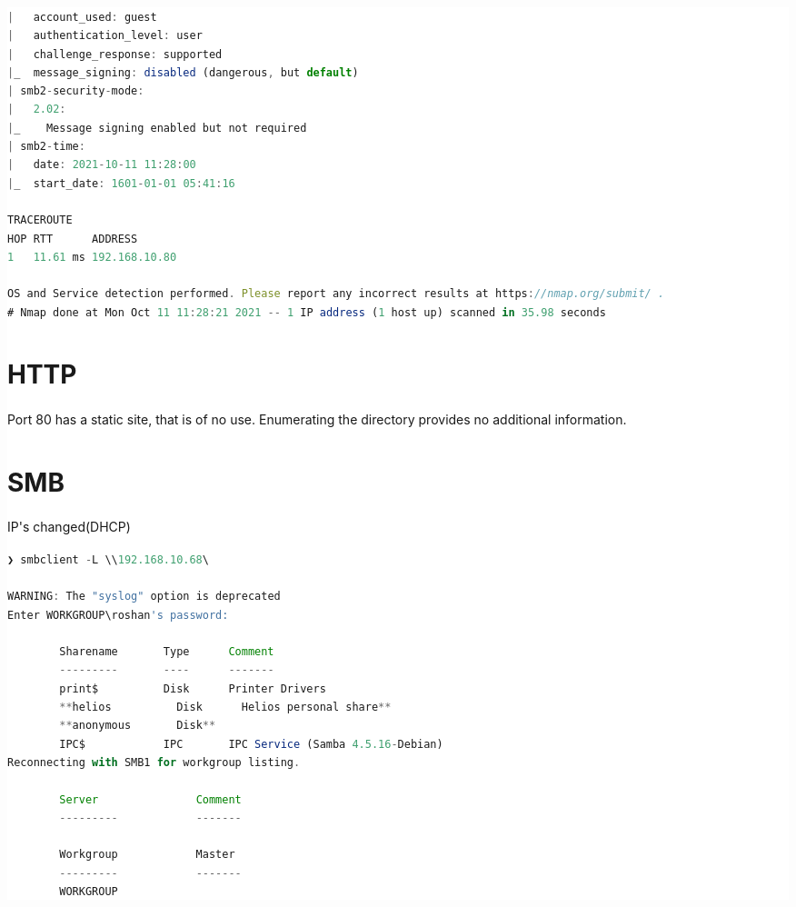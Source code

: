 ```jsx
|   account_used: guest
|   authentication_level: user
|   challenge_response: supported
|_  message_signing: disabled (dangerous, but default)
| smb2-security-mode:
|   2.02:
|_    Message signing enabled but not required
| smb2-time:
|   date: 2021-10-11 11:28:00
|_  start_date: 1601-01-01 05:41:16

TRACEROUTE
HOP RTT      ADDRESS
1   11.61 ms 192.168.10.80

OS and Service detection performed. Please report any incorrect results at https://nmap.org/submit/ .
# Nmap done at Mon Oct 11 11:28:21 2021 -- 1 IP address (1 host up) scanned in 35.98 seconds
```

# HTTP

Port 80 has a static site, that is of no use. Enumerating the directory provides no additional information.

# SMB

IP's changed(DHCP)

```jsx
❯ smbclient -L \\192.168.10.68\

WARNING: The "syslog" option is deprecated
Enter WORKGROUP\roshan's password:

        Sharename       Type      Comment
        ---------       ----      -------
        print$          Disk      Printer Drivers
        **helios          Disk      Helios personal share**
        **anonymous       Disk**
        IPC$            IPC       IPC Service (Samba 4.5.16-Debian)
Reconnecting with SMB1 for workgroup listing.

        Server               Comment
        ---------            -------

        Workgroup            Master
        ---------            -------
        WORKGROUP
```
